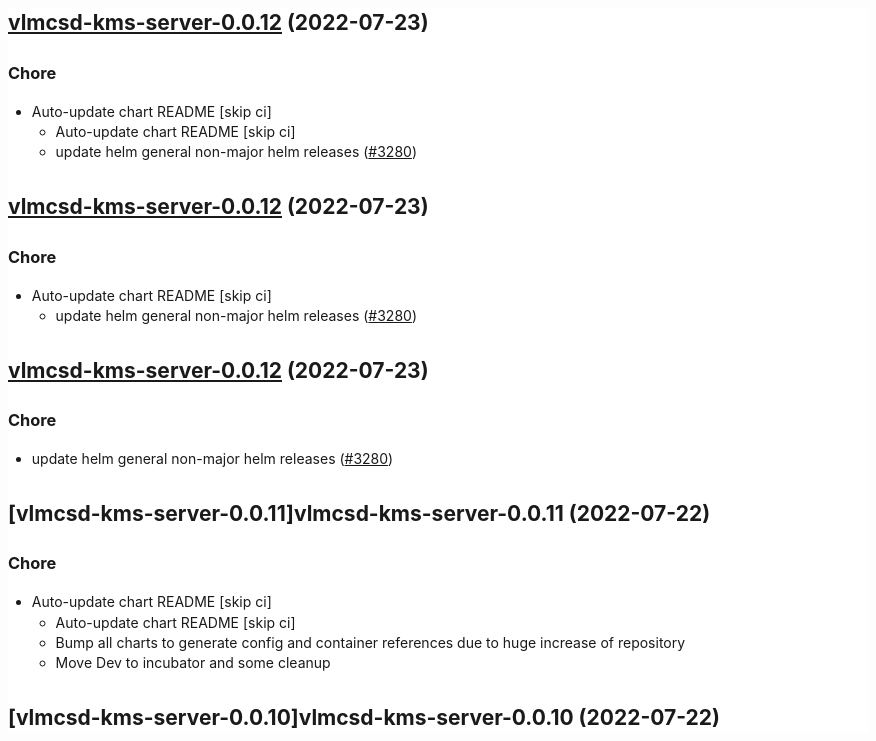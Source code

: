 
## [vlmcsd-kms-server-0.0.12](https://github.com/truecharts/apps/compare/vlmcsd-kms-server-0.0.11...vlmcsd-kms-server-0.0.12) (2022-07-23)

### Chore

- Auto-update chart README [skip ci]
  - Auto-update chart README [skip ci]
  - update helm general non-major helm releases ([#3280](https://github.com/truecharts/apps/issues/3280))




## [vlmcsd-kms-server-0.0.12](https://github.com/truecharts/apps/compare/vlmcsd-kms-server-0.0.11...vlmcsd-kms-server-0.0.12) (2022-07-23)

### Chore

- Auto-update chart README [skip ci]
  - update helm general non-major helm releases ([#3280](https://github.com/truecharts/apps/issues/3280))




## [vlmcsd-kms-server-0.0.12](https://github.com/truecharts/apps/compare/vlmcsd-kms-server-0.0.11...vlmcsd-kms-server-0.0.12) (2022-07-23)

### Chore

- update helm general non-major helm releases ([#3280](https://github.com/truecharts/apps/issues/3280))




## [vlmcsd-kms-server-0.0.11]vlmcsd-kms-server-0.0.11 (2022-07-22)

### Chore

- Auto-update chart README [skip ci]
  - Auto-update chart README [skip ci]
  - Bump all charts to generate config and container references due to huge increase of repository
  - Move Dev to incubator and some cleanup




## [vlmcsd-kms-server-0.0.10]vlmcsd-kms-server-0.0.10 (2022-07-22)
